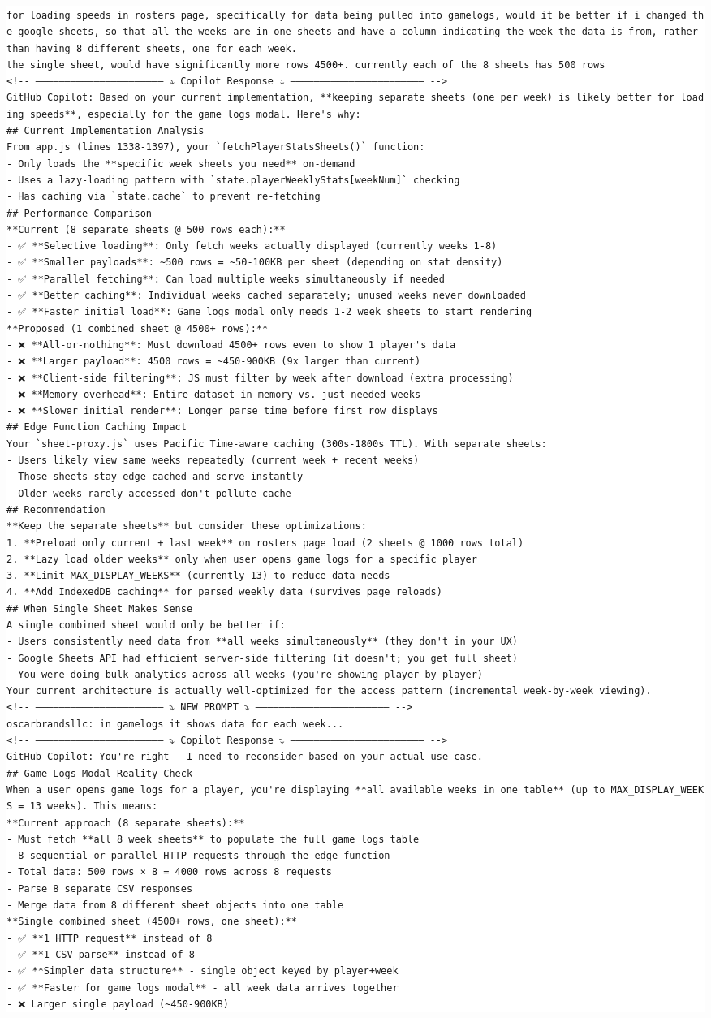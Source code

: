 ```
for loading speeds in rosters page, specifically for data being pulled into gamelogs, would it be better if i changed the google sheets, so that all the weeks are in one sheets and have a column indicating the week the data is from, rather than having 8 different sheets, one for each week. 
the single sheet, would have significantly more rows 4500+. currently each of the 8 sheets has 500 rows
<!-- —————————————————————— ⤵️ Copilot Response ⤵️ ——————————————————————— -->
GitHub Copilot: Based on your current implementation, **keeping separate sheets (one per week) is likely better for loading speeds**, especially for the game logs modal. Here's why:
## Current Implementation Analysis
From app.js (lines 1338-1397), your `fetchPlayerStatsSheets()` function:
- Only loads the **specific week sheets you need** on-demand
- Uses a lazy-loading pattern with `state.playerWeeklyStats[weekNum]` checking
- Has caching via `state.cache` to prevent re-fetching
## Performance Comparison
**Current (8 separate sheets @ 500 rows each):**
- ✅ **Selective loading**: Only fetch weeks actually displayed (currently weeks 1-8)
- ✅ **Smaller payloads**: ~500 rows = ~50-100KB per sheet (depending on stat density)
- ✅ **Parallel fetching**: Can load multiple weeks simultaneously if needed
- ✅ **Better caching**: Individual weeks cached separately; unused weeks never downloaded
- ✅ **Faster initial load**: Game logs modal only needs 1-2 week sheets to start rendering
**Proposed (1 combined sheet @ 4500+ rows):**
- ❌ **All-or-nothing**: Must download 4500+ rows even to show 1 player's data
- ❌ **Larger payload**: 4500 rows = ~450-900KB (9x larger than current)
- ❌ **Client-side filtering**: JS must filter by week after download (extra processing)
- ❌ **Memory overhead**: Entire dataset in memory vs. just needed weeks
- ❌ **Slower initial render**: Longer parse time before first row displays
## Edge Function Caching Impact
Your `sheet-proxy.js` uses Pacific Time-aware caching (300s-1800s TTL). With separate sheets:
- Users likely view same weeks repeatedly (current week + recent weeks)
- Those sheets stay edge-cached and serve instantly
- Older weeks rarely accessed don't pollute cache
## Recommendation
**Keep the separate sheets** but consider these optimizations:
1. **Preload only current + last week** on rosters page load (2 sheets @ 1000 rows total)
2. **Lazy load older weeks** only when user opens game logs for a specific player
3. **Limit MAX_DISPLAY_WEEKS** (currently 13) to reduce data needs
4. **Add IndexedDB caching** for parsed weekly data (survives page reloads)
## When Single Sheet Makes Sense
A single combined sheet would only be better if:
- Users consistently need data from **all weeks simultaneously** (they don't in your UX)
- Google Sheets API had efficient server-side filtering (it doesn't; you get full sheet)
- You were doing bulk analytics across all weeks (you're showing player-by-player)
Your current architecture is actually well-optimized for the access pattern (incremental week-by-week viewing).
<!-- —————————————————————— ⤵️ NEW PROMPT ⤵️ ——————————————————————— -->
oscarbrandsllc: in gamelogs it shows data for each week...
<!-- —————————————————————— ⤵️ Copilot Response ⤵️ ——————————————————————— -->
GitHub Copilot: You're right - I need to reconsider based on your actual use case.
## Game Logs Modal Reality Check
When a user opens game logs for a player, you're displaying **all available weeks in one table** (up to MAX_DISPLAY_WEEKS = 13 weeks). This means:
**Current approach (8 separate sheets):**
- Must fetch **all 8 week sheets** to populate the full game logs table
- 8 sequential or parallel HTTP requests through the edge function
- Total data: 500 rows × 8 = 4000 rows across 8 requests
- Parse 8 separate CSV responses
- Merge data from 8 different sheet objects into one table
**Single combined sheet (4500+ rows, one sheet):**
- ✅ **1 HTTP request** instead of 8
- ✅ **1 CSV parse** instead of 8
- ✅ **Simpler data structure** - single object keyed by player+week
- ✅ **Faster for game logs modal** - all week data arrives together
- ❌ Larger single payload (~450-900KB)
```